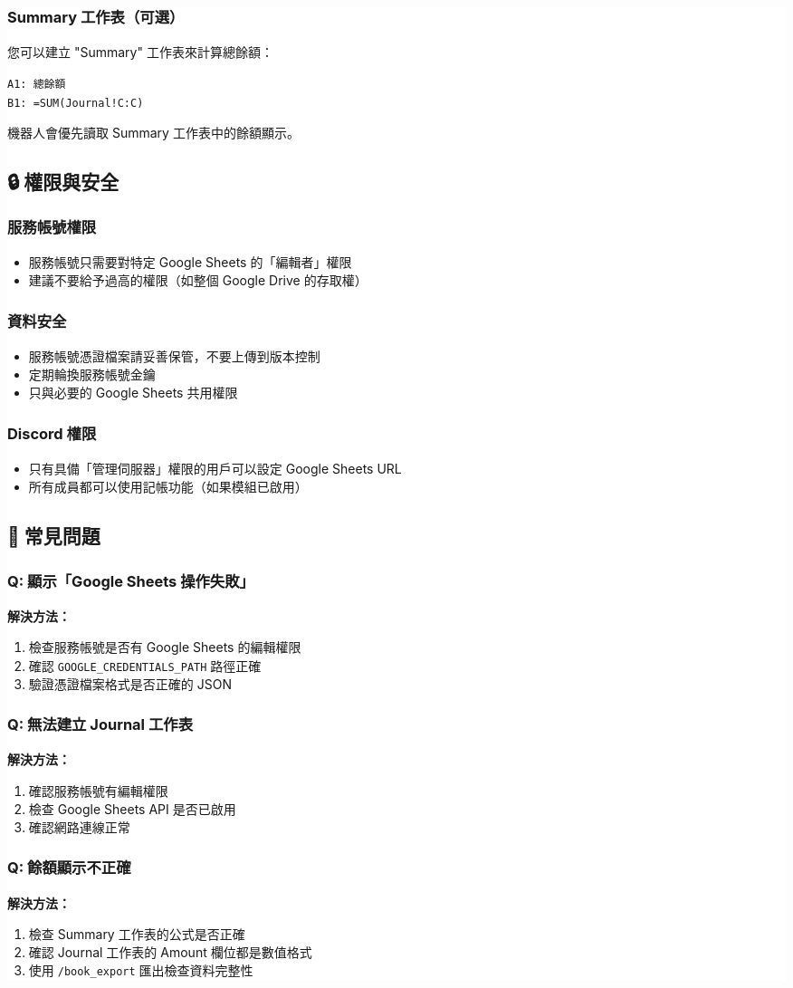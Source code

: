 ### Summary 工作表（可選）

您可以建立 "Summary" 工作表來計算總餘額：

```
A1: 總餘額
B1: =SUM(Journal!C:C)
```

機器人會優先讀取 Summary 工作表中的餘額顯示。

## 🔒 權限與安全

### 服務帳號權限

- 服務帳號只需要對特定 Google Sheets 的「編輯者」權限
- 建議不要給予過高的權限（如整個 Google Drive 的存取權）

### 資料安全

- 服務帳號憑證檔案請妥善保管，不要上傳到版本控制
- 定期輪換服務帳號金鑰
- 只與必要的 Google Sheets 共用權限

### Discord 權限

- 只有具備「管理伺服器」權限的用戶可以設定 Google Sheets URL
- 所有成員都可以使用記帳功能（如果模組已啟用）

## 🚨 常見問題

### Q: 顯示「Google Sheets 操作失敗」

**解決方法：**
1. 檢查服務帳號是否有 Google Sheets 的編輯權限
2. 確認 `GOOGLE_CREDENTIALS_PATH` 路徑正確
3. 驗證憑證檔案格式是否正確的 JSON

### Q: 無法建立 Journal 工作表

**解決方法：**
1. 確認服務帳號有編輯權限
2. 檢查 Google Sheets API 是否已啟用
3. 確認網路連線正常

### Q: 餘額顯示不正確

**解決方法：**
1. 檢查 Summary 工作表的公式是否正確
2. 確認 Journal 工作表的 Amount 欄位都是數值格式
3. 使用 `/book_export` 匯出檢查資料完整性
